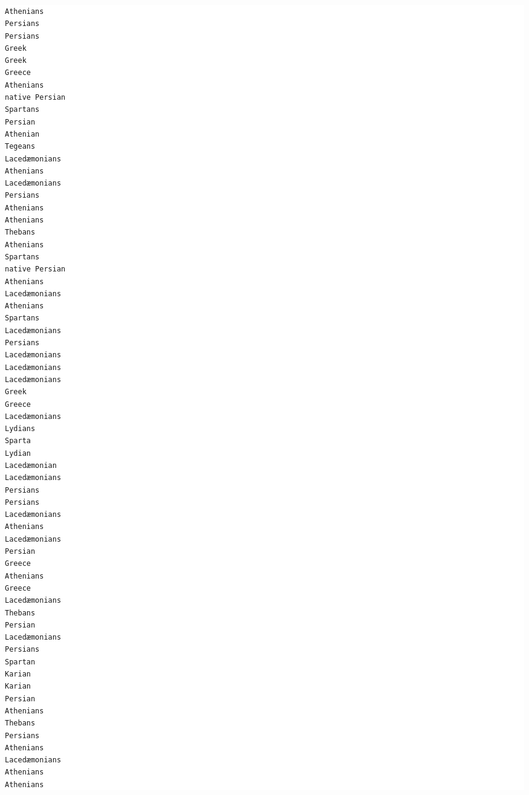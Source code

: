     Athenians
    Persians
    Persians
    Greek
    Greek
    Greece
    Athenians
    native Persian
    Spartans
    Persian
    Athenian
    Tegeans
    Lacedæmonians
    Athenians
    Lacedæmonians
    Persians
    Athenians
    Athenians
    Thebans
    Athenians
    Spartans
    native Persian
    Athenians
    Lacedæmonians
    Athenians
    Spartans
    Lacedæmonians
    Persians
    Lacedæmonians
    Lacedæmonians
    Lacedæmonians
    Greek
    Greece
    Lacedæmonians
    Lydians
    Sparta
    Lydian
    Lacedæmonian
    Lacedæmonians
    Persians
    Persians
    Lacedæmonians
    Athenians
    Lacedæmonians
    Persian
    Greece
    Athenians
    Greece
    Lacedæmonians
    Thebans
    Persian
    Lacedæmonians
    Persians
    Spartan
    Karian
    Karian
    Persian
    Athenians
    Thebans
    Persians
    Athenians
    Lacedæmonians
    Athenians
    Athenians